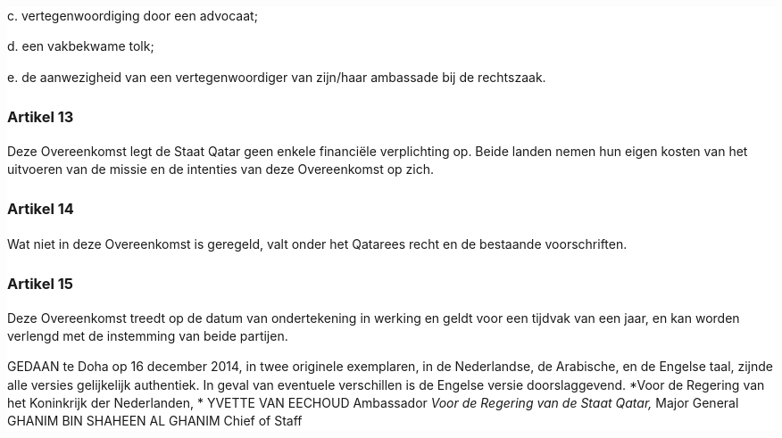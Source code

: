 c. vertegenwoordiging door een advocaat;  

d. een vakbekwame tolk;  

e. de aanwezigheid van een vertegenwoordiger van zijn/haar ambassade bij de rechtszaak.     

### Artikel  13  

Deze Overeenkomst legt de Staat Qatar geen enkele financiële verplichting op. Beide landen nemen hun eigen kosten van het uitvoeren van de missie en de intenties van deze Overeenkomst op zich. 

### Artikel  14  

Wat niet in deze Overeenkomst is geregeld, valt onder het Qatarees recht en de bestaande voorschriften. 

### Artikel  15  

Deze Overeenkomst treedt op de datum van ondertekening in werking en geldt voor een tijdvak van een jaar, en kan worden verlengd met de instemming van beide partijen. 

GEDAAN te Doha op 16 december 2014, in twee originele exemplaren, in de Nederlandse, de Arabische, en de Engelse taal, zijnde alle versies gelijkelijk authentiek. In geval van eventuele verschillen is de Engelse versie doorslaggevend.  *Voor de Regering van het Koninkrijk der Nederlanden, *  YVETTE VAN EECHOUD Ambassador  *Voor de Regering van de Staat Qatar,*  Major General GHANIM BIN SHAHEEN AL GHANIM Chief of Staff  

